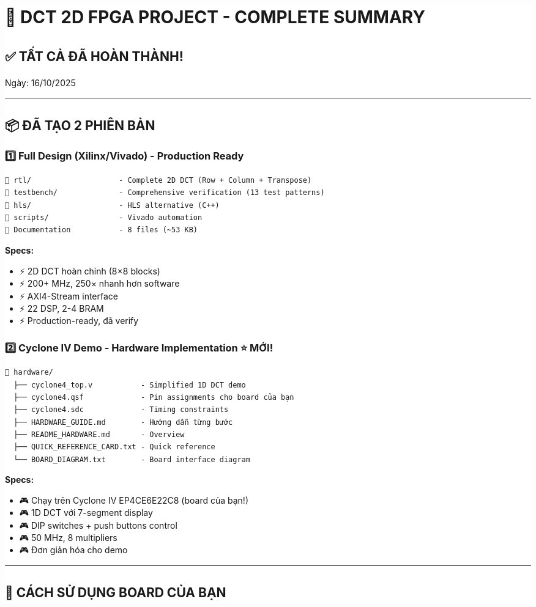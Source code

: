 # 🎉 DCT 2D FPGA PROJECT - COMPLETE SUMMARY

## ✅ TẤT CẢ ĐÃ HOÀN THÀNH!

Ngày: 16/10/2025

---

## 📦 ĐÃ TẠO 2 PHIÊN BẢN

### 1️⃣ **Full Design (Xilinx/Vivado)** - Production Ready
```
📁 rtl/                    - Complete 2D DCT (Row + Column + Transpose)
📁 testbench/              - Comprehensive verification (13 test patterns)
📁 hls/                    - HLS alternative (C++)
📁 scripts/                - Vivado automation
📝 Documentation           - 8 files (~53 KB)
```

**Specs:**
- ⚡ 2D DCT hoàn chỉnh (8×8 blocks)
- ⚡ 200+ MHz, 250× nhanh hơn software
- ⚡ AXI4-Stream interface
- ⚡ 22 DSP, 2-4 BRAM
- ⚡ Production-ready, đã verify

### 2️⃣ **Cyclone IV Demo** - Hardware Implementation ⭐ MỚI!
```
📁 hardware/
  ├── cyclone4_top.v           - Simplified 1D DCT demo
  ├── cyclone4.qsf             - Pin assignments cho board của bạn
  ├── cyclone4.sdc             - Timing constraints
  ├── HARDWARE_GUIDE.md        - Hướng dẫn từng bước
  ├── README_HARDWARE.md       - Overview
  ├── QUICK_REFERENCE_CARD.txt - Quick reference
  └── BOARD_DIAGRAM.txt        - Board interface diagram
```

**Specs:**
- 🎮 Chạy trên Cyclone IV EP4CE6E22C8 (board của bạn!)
- 🎮 1D DCT với 7-segment display
- 🎮 DIP switches + push buttons control
- 🎮 50 MHz, 8 multipliers
- 🎮 Đơn giản hóa cho demo

---

## 🎯 CÁCH SỬ DỤNG BOARD CỦA BẠN
